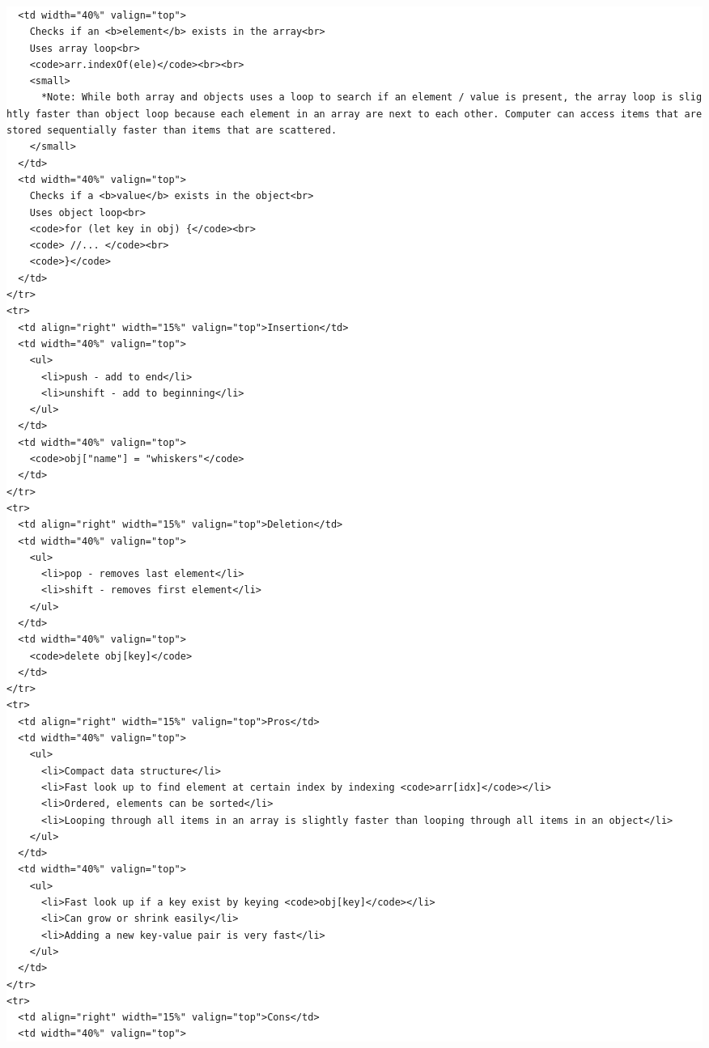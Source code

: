       <td width="40%" valign="top">
        Checks if an <b>element</b> exists in the array<br>
        Uses array loop<br>
        <code>arr.indexOf(ele)</code><br><br>
        <small>
          *Note: While both array and objects uses a loop to search if an element / value is present, the array loop is slightly faster than object loop because each element in an array are next to each other. Computer can access items that are stored sequentially faster than items that are scattered.
        </small>
      </td>
      <td width="40%" valign="top">
        Checks if a <b>value</b> exists in the object<br>
        Uses object loop<br>
        <code>for (let key in obj) {</code><br>
        <code> //... </code><br>
        <code>}</code>
      </td>
    </tr>
    <tr>
      <td align="right" width="15%" valign="top">Insertion</td>
      <td width="40%" valign="top">
        <ul>
          <li>push - add to end</li>
          <li>unshift - add to beginning</li>
        </ul>
      </td>
      <td width="40%" valign="top">
        <code>obj["name"] = "whiskers"</code>
      </td>
    </tr>
    <tr>
      <td align="right" width="15%" valign="top">Deletion</td>
      <td width="40%" valign="top">
        <ul>
          <li>pop - removes last element</li>
          <li>shift - removes first element</li>
        </ul>
      </td>
      <td width="40%" valign="top">
        <code>delete obj[key]</code>
      </td>
    </tr>
    <tr>
      <td align="right" width="15%" valign="top">Pros</td>
      <td width="40%" valign="top">
        <ul>
          <li>Compact data structure</li>
          <li>Fast look up to find element at certain index by indexing <code>arr[idx]</code></li>
          <li>Ordered, elements can be sorted</li>
          <li>Looping through all items in an array is slightly faster than looping through all items in an object</li>
        </ul>
      </td>
      <td width="40%" valign="top">
        <ul>
          <li>Fast look up if a key exist by keying <code>obj[key]</code></li>
          <li>Can grow or shrink easily</li>
          <li>Adding a new key-value pair is very fast</li>
        </ul>
      </td>
    </tr>
    <tr>
      <td align="right" width="15%" valign="top">Cons</td>
      <td width="40%" valign="top">